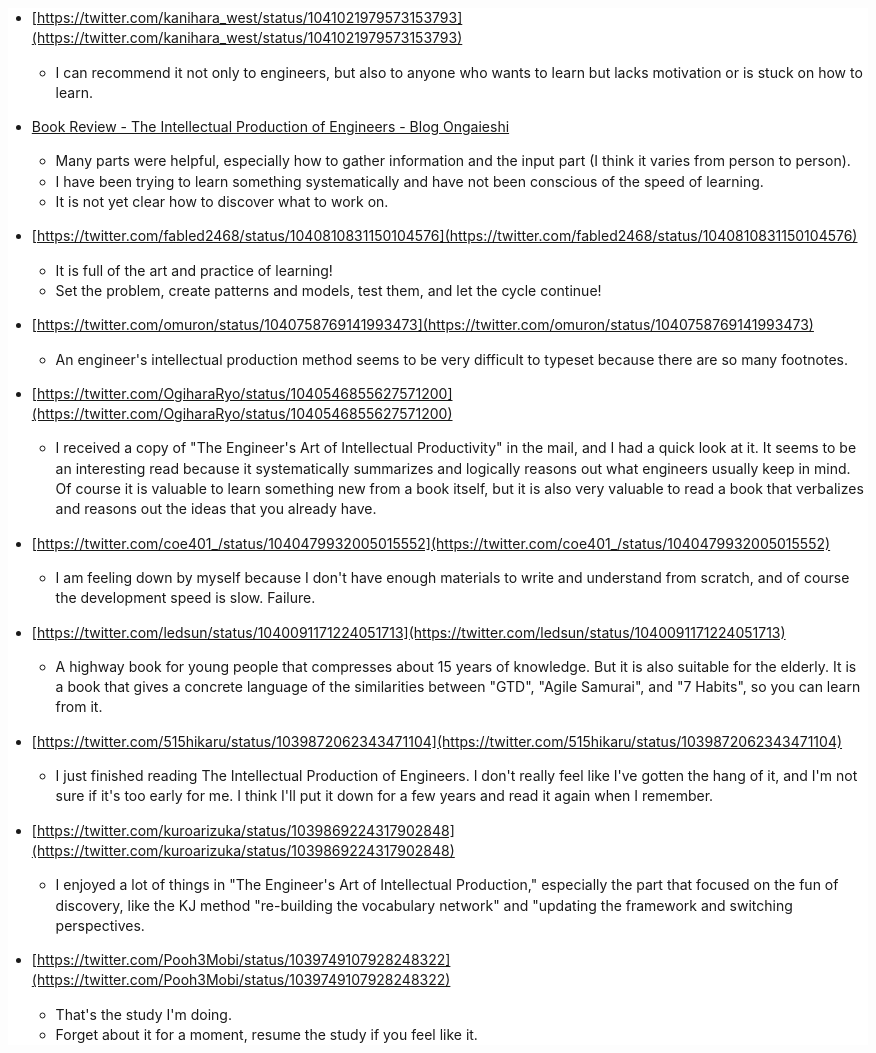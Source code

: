 - [https://twitter.com/kanihara_west/status/1041021979573153793](https://twitter.com/kanihara_west/status/1041021979573153793)
    - I can recommend it not only to engineers, but also to anyone who wants to learn but lacks motivation or is stuck on how to learn.

- [Book Review - The Intellectual Production of Engineers - Blog Ongaieshi](http://ongaeshi.hatenablog.com/entry/2018/09/30/230747)
    - Many parts were helpful, especially how to gather information and the input part (I think it varies from person to person).
    - I have been trying to learn something systematically and have not been conscious of the speed of learning.
    - It is not yet clear how to discover what to work on.

- [https://twitter.com/fabled2468/status/1040810831150104576](https://twitter.com/fabled2468/status/1040810831150104576)
    - It is full of the art and practice of learning!
    - Set the problem, create patterns and models, test them, and let the cycle continue!

- [https://twitter.com/omuron/status/1040758769141993473](https://twitter.com/omuron/status/1040758769141993473)
    - An engineer's intellectual production method seems to be very difficult to typeset because there are so many footnotes.

- [https://twitter.com/OgiharaRyo/status/1040546855627571200](https://twitter.com/OgiharaRyo/status/1040546855627571200)
    - I received a copy of "The Engineer's Art of Intellectual Productivity" in the mail, and I had a quick look at it. It seems to be an interesting read because it systematically summarizes and logically reasons out what engineers usually keep in mind. Of course it is valuable to learn something new from a book itself, but it is also very valuable to read a book that verbalizes and reasons out the ideas that you already have.

- [https://twitter.com/coe401_/status/1040479932005015552](https://twitter.com/coe401_/status/1040479932005015552)
    - I am feeling down by myself because I don't have enough materials to write and understand from scratch, and of course the development speed is slow. Failure.

- [https://twitter.com/ledsun/status/1040091171224051713](https://twitter.com/ledsun/status/1040091171224051713)
    - A highway book for young people that compresses about 15 years of knowledge. But it is also suitable for the elderly. It is a book that gives a concrete language of the similarities between "GTD", "Agile Samurai", and "7 Habits", so you can learn from it.

- [https://twitter.com/515hikaru/status/1039872062343471104](https://twitter.com/515hikaru/status/1039872062343471104)
    - I just finished reading The Intellectual Production of Engineers. I don't really feel like I've gotten the hang of it, and I'm not sure if it's too early for me. I think I'll put it down for a few years and read it again when I remember.

- [https://twitter.com/kuroarizuka/status/1039869224317902848](https://twitter.com/kuroarizuka/status/1039869224317902848)
    - I enjoyed a lot of things in "The Engineer's Art of Intellectual Production," especially the part that focused on the fun of discovery, like the KJ method "re-building the vocabulary network" and "updating the framework and switching perspectives.

- [https://twitter.com/Pooh3Mobi/status/1039749107928248322](https://twitter.com/Pooh3Mobi/status/1039749107928248322)
    - That's the study I'm doing.
    - Forget about it for a moment, resume the study if you feel like it.
